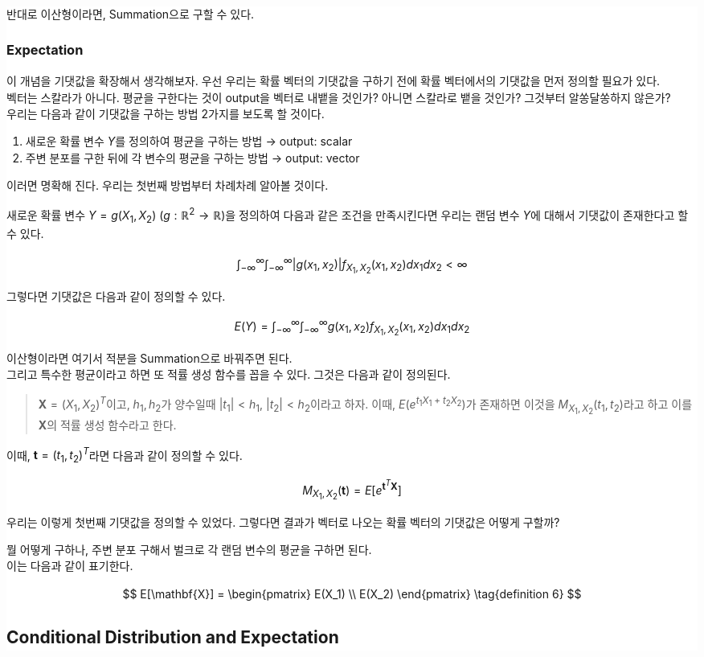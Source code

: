 반대로 이산형이라면, Summation으로 구할 수 있다.

### Expectation

이 개념을 기댓값을 확장해서 생각해보자. 우선 우리는 확률 벡터의 기댓값을 구하기 전에 확률 벡터에서의 기댓값을 먼저 정의할 필요가 있다.  
벡터는 스칼라가 아니다. 평균을 구한다는 것이 output을 벡터로 내뱉을 것인가? 아니면 스칼라로 뱉을 것인가? 그것부터 알쏭달쏭하지 않은가?  
우리는 다음과 같이 기댓값을 구하는 방법 2가지를 보도록 할 것이다. 

1. 새로운 확률 변수 $Y$를 정의하여 평균을 구하는 방법 $\rightarrow$ output: scalar
2. 주변 분포를 구한 뒤에 각 변수의 평균을 구하는 방법 $\rightarrow$ output: vector

이러면 명확해 진다. 우리는 첫번째 방법부터 차례차례 알아볼 것이다.

새로운 확률 변수 $Y = g(X_1, X_2)$ ($g: \mathbb{R}^2 \rightarrow \mathbb{R}$)을 정의하여 다음과 같은 조건을 만족시킨다면 우리는 랜덤 변수 $Y$에 대해서 기댓값이 존재한다고 할 수 있다.

$$
\int_{-\infty}^{\infty}\int_{-\infty}^{\infty} |g(x_1,x_2)|f_{X_1,X_2}(x_1,x_2)dx_1dx_2 < \infty
$$

그렇다면 기댓값은 다음과 같이 정의할 수 있다.

$$
E(Y) = \int_{-\infty}^{\infty}\int_{-\infty}^{\infty} g(x_1,x_2)f_{X_1,X_2}(x_1,x_2)dx_1dx_2
\tag{definition 4}
$$

이산형이라면 여기서 적분을 Summation으로 바꿔주면 된다.  
그리고 특수한 평균이라고 하면 또 적률 생성 함수를 꼽을 수 있다. 그것은 다음과 같이 정의된다.

> $\mathbf{X} = (X_1, X_2)^T$이고, $h_1,h_2$가 양수일때 $|t_1| < h_1$, $|t_2| < h_2$이라고 하자. 이때, $E(e^{t_1X_1 + t_2X_2})$가 존재하면 이것을 $M_{X_1, X_2}(t_1, t_2)$라고 하고 이를 $\mathbf{X}$의 적률 생성 함수라고 한다.

이때, $\mathbf{t} = (t_1, t_2)^T$라면 다음과 같이 정의할 수 있다.

$$
M_{X_1, X_2}(\mathbf{t}) = E[e^{\mathbf{t}^T\mathbf{X}}]
\tag{definition 5}
$$

우리는 이렇게 첫번째 기댓값을 정의할 수 있었다. 그렇다면 결과가 벡터로 나오는 확률 벡터의 기댓값은 어떻게 구할까?

뭘 어떻게 구하나, 주변 분포 구해서 벌크로 각 랜덤 변수의 평균을 구하면 된다.  
이는 다음과 같이 표기한다.

$$
E[\mathbf{X}] = 
\begin{pmatrix}
    E(X_1) \\
    E(X_2)
\end{pmatrix}
\tag{definition 6}
$$


## Conditional Distribution and Expectation
